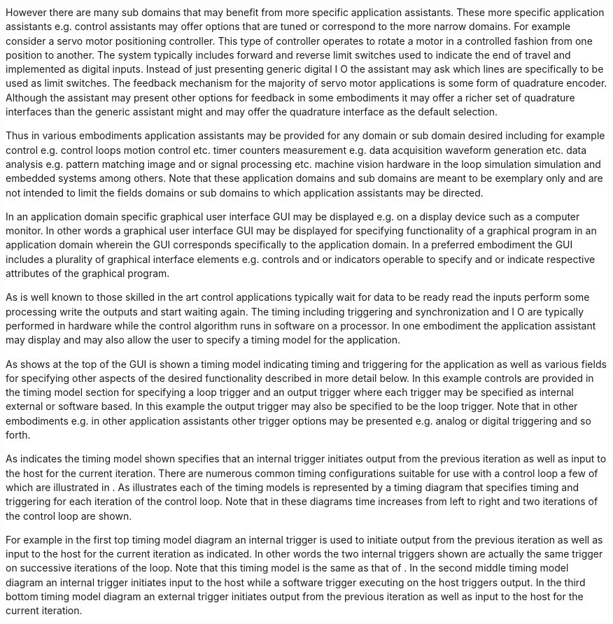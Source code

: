 However there are many sub domains that may benefit from more specific application assistants. These more specific application assistants e.g. control assistants may offer options that are tuned or correspond to the more narrow domains. For example consider a servo motor positioning controller. This type of controller operates to rotate a motor in a controlled fashion from one position to another. The system typically includes forward and reverse limit switches used to indicate the end of travel and implemented as digital inputs. Instead of just presenting generic digital I O the assistant may ask which lines are specifically to be used as limit switches. The feedback mechanism for the majority of servo motor applications is some form of quadrature encoder. Although the assistant may present other options for feedback in some embodiments it may offer a richer set of quadrature interfaces than the generic assistant might and may offer the quadrature interface as the default selection.

Thus in various embodiments application assistants may be provided for any domain or sub domain desired including for example control e.g. control loops motion control etc. timer counters measurement e.g. data acquisition waveform generation etc. data analysis e.g. pattern matching image and or signal processing etc. machine vision hardware in the loop simulation simulation and embedded systems among others. Note that these application domains and sub domains are meant to be exemplary only and are not intended to limit the fields domains or sub domains to which application assistants may be directed.

In an application domain specific graphical user interface GUI may be displayed e.g. on a display device such as a computer monitor. In other words a graphical user interface GUI may be displayed for specifying functionality of a graphical program in an application domain wherein the GUI corresponds specifically to the application domain. In a preferred embodiment the GUI includes a plurality of graphical interface elements e.g. controls and or indicators operable to specify and or indicate respective attributes of the graphical program.

As is well known to those skilled in the art control applications typically wait for data to be ready read the inputs perform some processing write the outputs and start waiting again. The timing including triggering and synchronization and I O are typically performed in hardware while the control algorithm runs in software on a processor. In one embodiment the application assistant may display and may also allow the user to specify a timing model for the application.

As shows at the top of the GUI is shown a timing model indicating timing and triggering for the application as well as various fields for specifying other aspects of the desired functionality described in more detail below. In this example controls are provided in the timing model section for specifying a loop trigger and an output trigger where each trigger may be specified as internal external or software based. In this example the output trigger may also be specified to be the loop trigger. Note that in other embodiments e.g. in other application assistants other trigger options may be presented e.g. analog or digital triggering and so forth.

As indicates the timing model shown specifies that an internal trigger initiates output from the previous iteration as well as input to the host for the current iteration. There are numerous common timing configurations suitable for use with a control loop a few of which are illustrated in . As illustrates each of the timing models is represented by a timing diagram that specifies timing and triggering for each iteration of the control loop. Note that in these diagrams time increases from left to right and two iterations of the control loop are shown.

For example in the first top timing model diagram an internal trigger is used to initiate output from the previous iteration as well as input to the host for the current iteration as indicated. In other words the two internal triggers shown are actually the same trigger on successive iterations of the loop. Note that this timing model is the same as that of . In the second middle timing model diagram an internal trigger initiates input to the host while a software trigger executing on the host triggers output. In the third bottom timing model diagram an external trigger initiates output from the previous iteration as well as input to the host for the current iteration.
